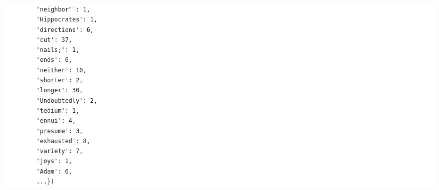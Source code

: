              'neighbor"': 1,
             'Hippocrates': 1,
             'directions': 6,
             'cut': 37,
             'nails;': 1,
             'ends': 6,
             'neither': 10,
             'shorter': 2,
             'longer': 30,
             'Undoubtedly': 2,
             'tedium': 1,
             'ennui': 4,
             'presume': 3,
             'exhausted': 8,
             'variety': 7,
             'joys': 1,
             'Adam': 6,
             ...})




```python

```
